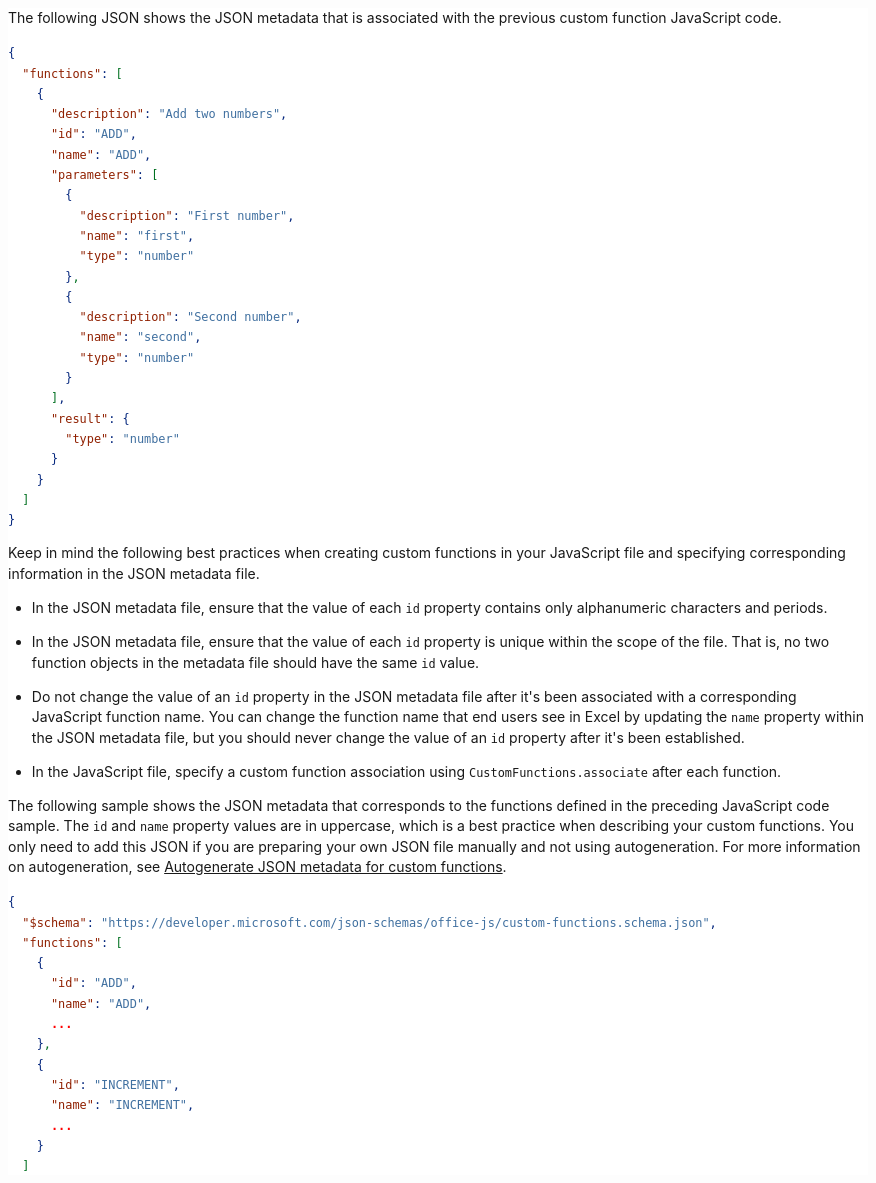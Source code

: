 The following JSON shows the JSON metadata that is associated with the previous custom function JavaScript code.

```json
{
  "functions": [
    {
      "description": "Add two numbers",
      "id": "ADD",
      "name": "ADD",
      "parameters": [
        {
          "description": "First number",
          "name": "first",
          "type": "number"
        },
        {
          "description": "Second number",
          "name": "second",
          "type": "number"
        }
      ],
      "result": {
        "type": "number"
      }
    }
  ]
}
```

Keep in mind the following best practices when creating custom functions in your JavaScript file and specifying corresponding information in the JSON metadata file.

- In the JSON metadata file, ensure that the value of each `id` property contains only alphanumeric characters and periods.

- In the JSON metadata file, ensure that the value of each `id` property is unique within the scope of the file. That is, no two function objects in the metadata file should have the same `id` value.

- Do not change the value of an `id` property in the JSON metadata file after it's been associated with a corresponding JavaScript function name. You can change the function name that end users see in Excel by updating the `name` property within the JSON metadata file, but you should never change the value of an `id` property after it's been established.

- In the JavaScript file, specify a custom function association using `CustomFunctions.associate` after each function.

The following sample shows the JSON metadata that corresponds to the functions defined in the preceding JavaScript code sample. The `id` and `name` property values are in uppercase, which is a best practice when describing your custom functions. You only need to add this JSON if you are preparing your own JSON file manually and not using autogeneration. For more information on autogeneration, see [Autogenerate JSON metadata for custom functions](custom-functions-json-autogeneration.md).

```json
{
  "$schema": "https://developer.microsoft.com/json-schemas/office-js/custom-functions.schema.json",
  "functions": [
    {
      "id": "ADD",
      "name": "ADD",
      ...
    },
    {
      "id": "INCREMENT",
      "name": "INCREMENT",
      ...
    }
  ]
```